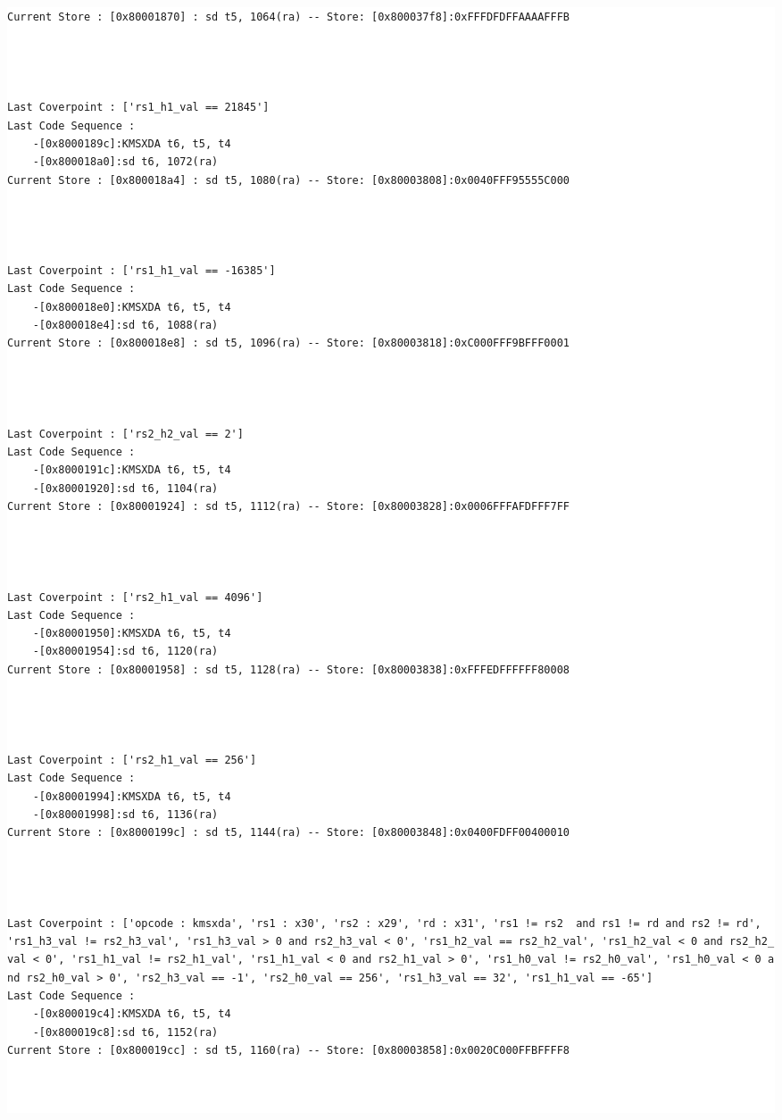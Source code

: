 ```
Current Store : [0x80001870] : sd t5, 1064(ra) -- Store: [0x800037f8]:0xFFFDFDFFAAAAFFFB




Last Coverpoint : ['rs1_h1_val == 21845']
Last Code Sequence : 
	-[0x8000189c]:KMSXDA t6, t5, t4
	-[0x800018a0]:sd t6, 1072(ra)
Current Store : [0x800018a4] : sd t5, 1080(ra) -- Store: [0x80003808]:0x0040FFF95555C000




Last Coverpoint : ['rs1_h1_val == -16385']
Last Code Sequence : 
	-[0x800018e0]:KMSXDA t6, t5, t4
	-[0x800018e4]:sd t6, 1088(ra)
Current Store : [0x800018e8] : sd t5, 1096(ra) -- Store: [0x80003818]:0xC000FFF9BFFF0001




Last Coverpoint : ['rs2_h2_val == 2']
Last Code Sequence : 
	-[0x8000191c]:KMSXDA t6, t5, t4
	-[0x80001920]:sd t6, 1104(ra)
Current Store : [0x80001924] : sd t5, 1112(ra) -- Store: [0x80003828]:0x0006FFFAFDFFF7FF




Last Coverpoint : ['rs2_h1_val == 4096']
Last Code Sequence : 
	-[0x80001950]:KMSXDA t6, t5, t4
	-[0x80001954]:sd t6, 1120(ra)
Current Store : [0x80001958] : sd t5, 1128(ra) -- Store: [0x80003838]:0xFFFEDFFFFFF80008




Last Coverpoint : ['rs2_h1_val == 256']
Last Code Sequence : 
	-[0x80001994]:KMSXDA t6, t5, t4
	-[0x80001998]:sd t6, 1136(ra)
Current Store : [0x8000199c] : sd t5, 1144(ra) -- Store: [0x80003848]:0x0400FDFF00400010




Last Coverpoint : ['opcode : kmsxda', 'rs1 : x30', 'rs2 : x29', 'rd : x31', 'rs1 != rs2  and rs1 != rd and rs2 != rd', 'rs1_h3_val != rs2_h3_val', 'rs1_h3_val > 0 and rs2_h3_val < 0', 'rs1_h2_val == rs2_h2_val', 'rs1_h2_val < 0 and rs2_h2_val < 0', 'rs1_h1_val != rs2_h1_val', 'rs1_h1_val < 0 and rs2_h1_val > 0', 'rs1_h0_val != rs2_h0_val', 'rs1_h0_val < 0 and rs2_h0_val > 0', 'rs2_h3_val == -1', 'rs2_h0_val == 256', 'rs1_h3_val == 32', 'rs1_h1_val == -65']
Last Code Sequence : 
	-[0x800019c4]:KMSXDA t6, t5, t4
	-[0x800019c8]:sd t6, 1152(ra)
Current Store : [0x800019cc] : sd t5, 1160(ra) -- Store: [0x80003858]:0x0020C000FFBFFFF8




```